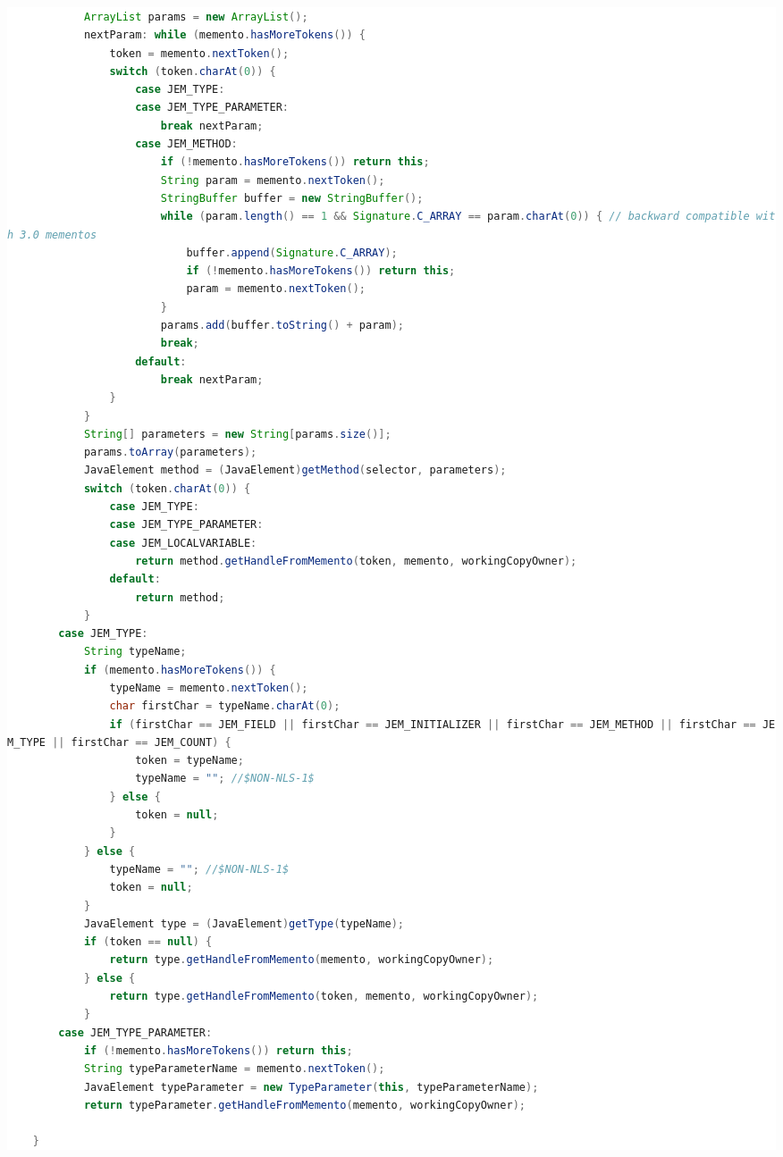 ```java
			ArrayList params = new ArrayList();
			nextParam: while (memento.hasMoreTokens()) {
				token = memento.nextToken();
				switch (token.charAt(0)) {
					case JEM_TYPE:
					case JEM_TYPE_PARAMETER:
						break nextParam;
					case JEM_METHOD:
						if (!memento.hasMoreTokens()) return this;
						String param = memento.nextToken();
						StringBuffer buffer = new StringBuffer();
						while (param.length() == 1 && Signature.C_ARRAY == param.charAt(0)) { // backward compatible with 3.0 mementos
							buffer.append(Signature.C_ARRAY);
							if (!memento.hasMoreTokens()) return this;
							param = memento.nextToken();
						}
						params.add(buffer.toString() + param);
						break;
					default:
						break nextParam;
				}
			}
			String[] parameters = new String[params.size()];
			params.toArray(parameters);
			JavaElement method = (JavaElement)getMethod(selector, parameters);
			switch (token.charAt(0)) {
				case JEM_TYPE:
				case JEM_TYPE_PARAMETER:
				case JEM_LOCALVARIABLE:
					return method.getHandleFromMemento(token, memento, workingCopyOwner);
				default:
					return method;
			}
		case JEM_TYPE:
			String typeName;
			if (memento.hasMoreTokens()) {
				typeName = memento.nextToken();
				char firstChar = typeName.charAt(0);
				if (firstChar == JEM_FIELD || firstChar == JEM_INITIALIZER || firstChar == JEM_METHOD || firstChar == JEM_TYPE || firstChar == JEM_COUNT) {
					token = typeName;
					typeName = ""; //$NON-NLS-1$
				} else {
					token = null;
				}
			} else {
				typeName = ""; //$NON-NLS-1$
				token = null;
			}
			JavaElement type = (JavaElement)getType(typeName);
			if (token == null) {
				return type.getHandleFromMemento(memento, workingCopyOwner);
			} else {
				return type.getHandleFromMemento(token, memento, workingCopyOwner);
			}
		case JEM_TYPE_PARAMETER:
			if (!memento.hasMoreTokens()) return this;
			String typeParameterName = memento.nextToken();
			JavaElement typeParameter = new TypeParameter(this, typeParameterName);
			return typeParameter.getHandleFromMemento(memento, workingCopyOwner);
			
	}
```